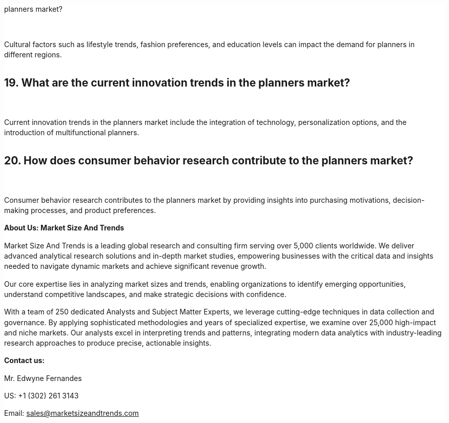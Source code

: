 planners market?</h2><p>&nbsp;</p><p>Cultural factors such as lifestyle trends, fashion preferences, and education levels can impact the demand for planners in different regions.</p><h2>19. What are the current innovation trends in the planners market?</h2><p>&nbsp;</p><p>Current innovation trends in the planners market include the integration of technology, personalization options, and the introduction of multifunctional planners.</p><h2>20. How does consumer behavior research contribute to the planners market?</h2><p>&nbsp;</p><p>Consumer behavior research contributes to the planners market by providing insights into purchasing motivations, decision-making processes, and product preferences.</p></body></html></p><p><strong>About Us:&nbsp;Market Size And Trends</strong></p><p>Market Size And Trends&nbsp;is a leading global research and consulting firm serving over 5,000 clients worldwide. We deliver advanced analytical research solutions and in-depth market studies, empowering businesses with the critical data and insights needed to navigate dynamic markets and achieve significant revenue growth.</p><p>Our core expertise lies in analyzing market sizes and trends, enabling organizations to identify emerging opportunities, understand competitive landscapes, and make strategic decisions with confidence.</p><p>With a team of 250 dedicated Analysts and Subject Matter Experts, we leverage cutting-edge techniques in data collection and governance. By applying sophisticated methodologies and years of specialized expertise, we examine over 25,000 high-impact and niche markets. Our analysts excel in interpreting trends and patterns, integrating modern data analytics with industry-leading research approaches to produce precise, actionable insights.</p><p><strong>Contact us:</strong></p><p>Mr. Edwyne Fernandes</p><p>US: +1 (302) 261 3143</p><p>Email: <a href="mailto:sales@marketsizeandtrends.com">sales@marketsizeandtrends.com</a>&nbsp;</p>
